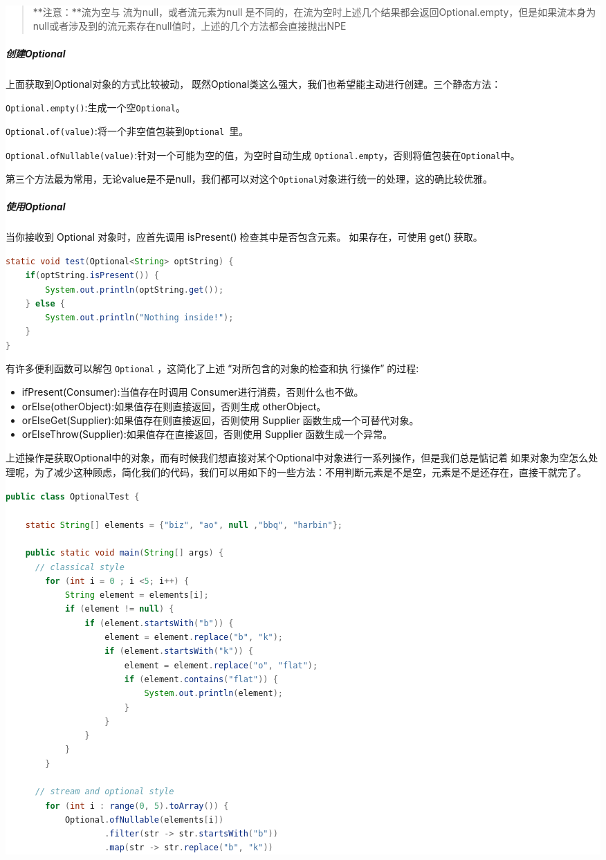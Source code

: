 > **注意：**流为空与 流为null，或者流元素为null 是不同的，在流为空时上述几个结果都会返回Optional.empty，但是如果流本身为null或者涉及到的流元素存在null值时，上述的几个方法都会直接抛出NPE



##### **创建Optional**

上面获取到Optional对象的方式比较被动， 既然Optional类这么强大，我们也希望能主动进行创建。三个静态方法：

`Optional.empty()`:生成一个空`Optional`。

`Optional.of(value)`:将一个非空值包装到`Optional `里。

`Optional.ofNullable(value)`:针对一个可能为空的值，为空时自动生成 `Optional.empty`，否则将值包装在` Optional `中。

第三个方法最为常用，无论value是不是null，我们都可以对这个`Optional`对象进行统一的处理，这的确比较优雅。



##### **使用Optional**

当你接收到 Optional 对象时，应首先调用 isPresent() 检查其中是否包含元素。 如果存在，可使用 get() 获取。

```java
static void test(Optional<String> optString) { 
    if(optString.isPresent()) {
        System.out.println(optString.get());    
    } else {
        System.out.println("Nothing inside!");    
    }
}
```

有许多便利函数可以解包 `Optional` ，这简化了上述 “对所包含的对象的检查和执 行操作” 的过程:

- ifPresent(Consumer):当值存在时调用 Consumer进行消费，否则什么也不做。
- orElse(otherObject):如果值存在则直接返回，否则生成 otherObject。
- orElseGet(Supplier):如果值存在则直接返回，否则使用 Supplier 函数生成一个可替代对象。
- orElseThrow(Supplier):如果值存在直接返回，否则使用 Supplier 函数生成一个异常。



上述操作是获取Optional中的对象，而有时候我们想直接对某个Optional中对象进行一系列操作，但是我们总是惦记着 如果对象为空怎么处理呢，为了减少这种顾虑，简化我们的代码，我们可以用如下的一些方法：不用判断元素是不是空，元素是不是还存在，直接干就完了。

```	java
public class OptionalTest {

    static String[] elements = {"biz", "ao", null ,"bbq", "harbin"};

    public static void main(String[] args) {
      // classical style
        for (int i = 0 ; i <5; i++) {
            String element = elements[i];
            if (element != null) {
                if (element.startsWith("b")) {
                    element = element.replace("b", "k");
                    if (element.startsWith("k")) {
                        element = element.replace("o", "flat");
                        if (element.contains("flat")) {
                            System.out.println(element);
                        }
                    }
                }
            }
        }  
      
      // stream and optional style
        for (int i : range(0, 5).toArray()) {
            Optional.ofNullable(elements[i])
                    .filter(str -> str.startsWith("b"))
                    .map(str -> str.replace("b", "k"))
```